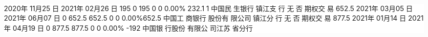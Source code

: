 2020年
11月25
日
2021年
02月26
日
195
0
195
0
0
0.00%
232.1
1
中国民
生银行
镇江支
行
无
否
期权交
易
652.5
2021年
03月05
日
2021年
06月07
日
0
652.5
652.5
0
0
0.00%652.5
中国工
商银行
股份有
限公司
镇江分
行
无
否
期权交
易
877.5
2021年
01月14
日
2021年
04月19
日
0
877.5
877.5
0
0
0.00%
-192
中国银
行股份
有限公
司江苏
省分行